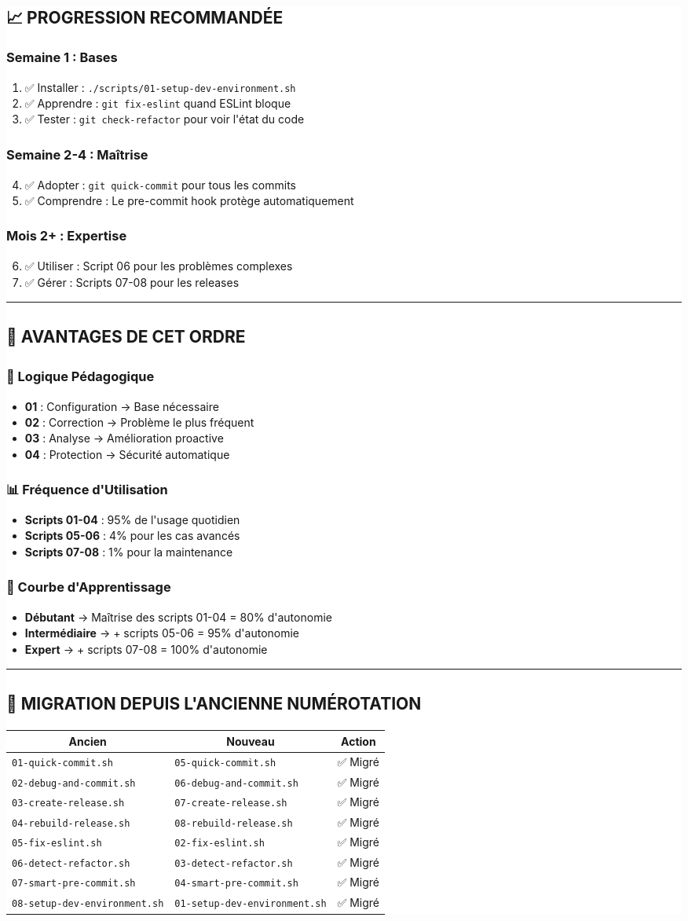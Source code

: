 
## 📈 **PROGRESSION RECOMMANDÉE**

### **Semaine 1 : Bases**

1. ✅ Installer : `./scripts/01-setup-dev-environment.sh`
2. ✅ Apprendre : `git fix-eslint` quand ESLint bloque
3. ✅ Tester : `git check-refactor` pour voir l'état du code

### **Semaine 2-4 : Maîtrise**

4. ✅ Adopter : `git quick-commit` pour tous les commits
5. ✅ Comprendre : Le pre-commit hook protège automatiquement

### **Mois 2+ : Expertise**

6. ✅ Utiliser : Script 06 pour les problèmes complexes
7. ✅ Gérer : Scripts 07-08 pour les releases

---

## 🎉 **AVANTAGES DE CET ORDRE**

### **🧠 Logique Pédagogique**

- **01** : Configuration → Base nécessaire
- **02** : Correction → Problème le plus fréquent
- **03** : Analyse → Amélioration proactive
- **04** : Protection → Sécurité automatique

### **📊 Fréquence d'Utilisation**

- **Scripts 01-04** : 95% de l'usage quotidien
- **Scripts 05-06** : 4% pour les cas avancés
- **Scripts 07-08** : 1% pour la maintenance

### **🎯 Courbe d'Apprentissage**

- **Débutant** → Maîtrise des scripts 01-04 = 80% d'autonomie
- **Intermédiaire** → + scripts 05-06 = 95% d'autonomie
- **Expert** → + scripts 07-08 = 100% d'autonomie

---

## 🔄 **MIGRATION DEPUIS L'ANCIENNE NUMÉROTATION**

| **Ancien**                    | **Nouveau**                   | **Action** |
| ----------------------------- | ----------------------------- | ---------- |
| `01-quick-commit.sh`          | `05-quick-commit.sh`          | ✅ Migré   |
| `02-debug-and-commit.sh`      | `06-debug-and-commit.sh`      | ✅ Migré   |
| `03-create-release.sh`        | `07-create-release.sh`        | ✅ Migré   |
| `04-rebuild-release.sh`       | `08-rebuild-release.sh`       | ✅ Migré   |
| `05-fix-eslint.sh`            | `02-fix-eslint.sh`            | ✅ Migré   |
| `06-detect-refactor.sh`       | `03-detect-refactor.sh`       | ✅ Migré   |
| `07-smart-pre-commit.sh`      | `04-smart-pre-commit.sh`      | ✅ Migré   |
| `08-setup-dev-environment.sh` | `01-setup-dev-environment.sh` | ✅ Migré   |
